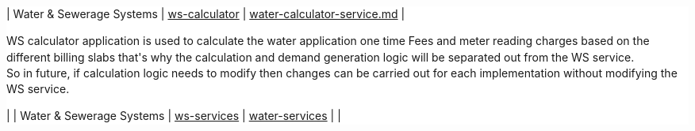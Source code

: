| Water & Sewerage Systems              | [ws-calculator](https://github.com/egovernments/DIGIT-OSS/tree/master/municipal-services/ws-calculator)             | [water-calculator-service.md](../../platform/configure-digit/configuring-digit-services/water-services/water-calculator-service.md "mention")                                                                 | <p>WS calculator application is used to calculate the water application one time Fees and meter reading charges based on the different billing slabs that's why the calculation and demand generation logic will be separated out from the WS service.<br>So in future, if calculation logic needs to modify then changes can be carried out for each implementation without modifying the WS service.</p> |
| Water & Sewerage Systems              | [ws-services](https://github.com/egovernments/DIGIT-OSS/tree/master/municipal-services/ws-services)                 | [water-services](../../platform/configure-digit/configuring-digit-services/water-services/ "mention")                                                                                                         |                                                                                                                                                                                                                                                                                                                                                                                                            |

